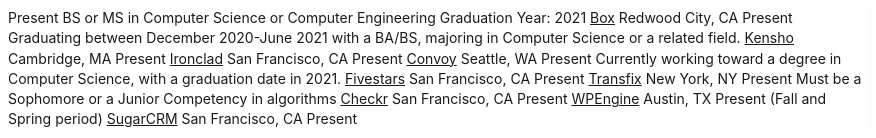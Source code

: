 <td>Present</td>
<td>BS or MS in Computer Science or Computer Engineering Graduation Year: 2021</td>
</tr>
<tr>
<td><a href="https://careers.box.com/job/1862637/Software-Engineering-Intern-Summer-2020" rel="nofollow">Box</a></td>
<td>Redwood City, CA</td>
<td>Present</td>
<td>Graduating between December 2020-June 2021 with a BA/BS, majoring in Computer Science or a related field.</td>
</tr>
<tr>
<td><a href="https://jobs.lever.co/kensho/2c82a1f0-3f96-47e1-a785-cfd2acdbed7a" rel="nofollow">Kensho</a></td>
<td>Cambridge, MA</td>
<td>Present</td>
<td></td>
</tr>
<tr>
<td><a href="https://jobs.lever.co/ironcladapp/7dc69333-8b40-40d9-b1c1-b8165471d88c" rel="nofollow">Ironclad</a></td>
<td>San Francisco, CA</td>
<td>Present</td>
<td></td>
</tr>
<tr>
<td><a href="https://jobs.lever.co/convoy/63403442-d175-4f25-9521-d8ee4121433b" rel="nofollow">Convoy</a></td>
<td>Seattle, WA</td>
<td>Present</td>
<td>Currently working toward a degree in Computer Science, with a graduation date in 2021.</td>
</tr>
<tr>
<td><a href="https://boards.greenhouse.io/fivestars/jobs/1874507" rel="nofollow">Fivestars</a></td>
<td>San Francisco, CA</td>
<td>Present</td>
<td></td>
</tr>
<tr>
<td><a href="https://jobs.lever.co/transfix/c9c05b4f-18f7-4ba3-9361-bacd89192589" rel="nofollow">Transfix</a></td>
<td>New York, NY</td>
<td>Present</td>
<td>Must be a Sophomore or a Junior Competency in algorithms</td>
</tr>
<tr>
<td><a href="https://boards.greenhouse.io/embed/job_app?token=1870995" rel="nofollow">Checkr</a></td>
<td>San Francisco, CA</td>
<td>Present</td>
<td></td>
</tr>
<tr>
<td><a href="https://wpengine.careers/internships/" rel="nofollow">WPEngine</a></td>
<td>Austin, TX</td>
<td>Present (Fall and Spring period)</td>
<td></td>
</tr>
<tr>
<td><a href="https://jobs.jobvite.com/sugarcrm/job/oDOUafwf" rel="nofollow">SugarCRM</a></td>
<td>San Francisco, CA</td>
<td>Present</td>
<td></td>
</tr>